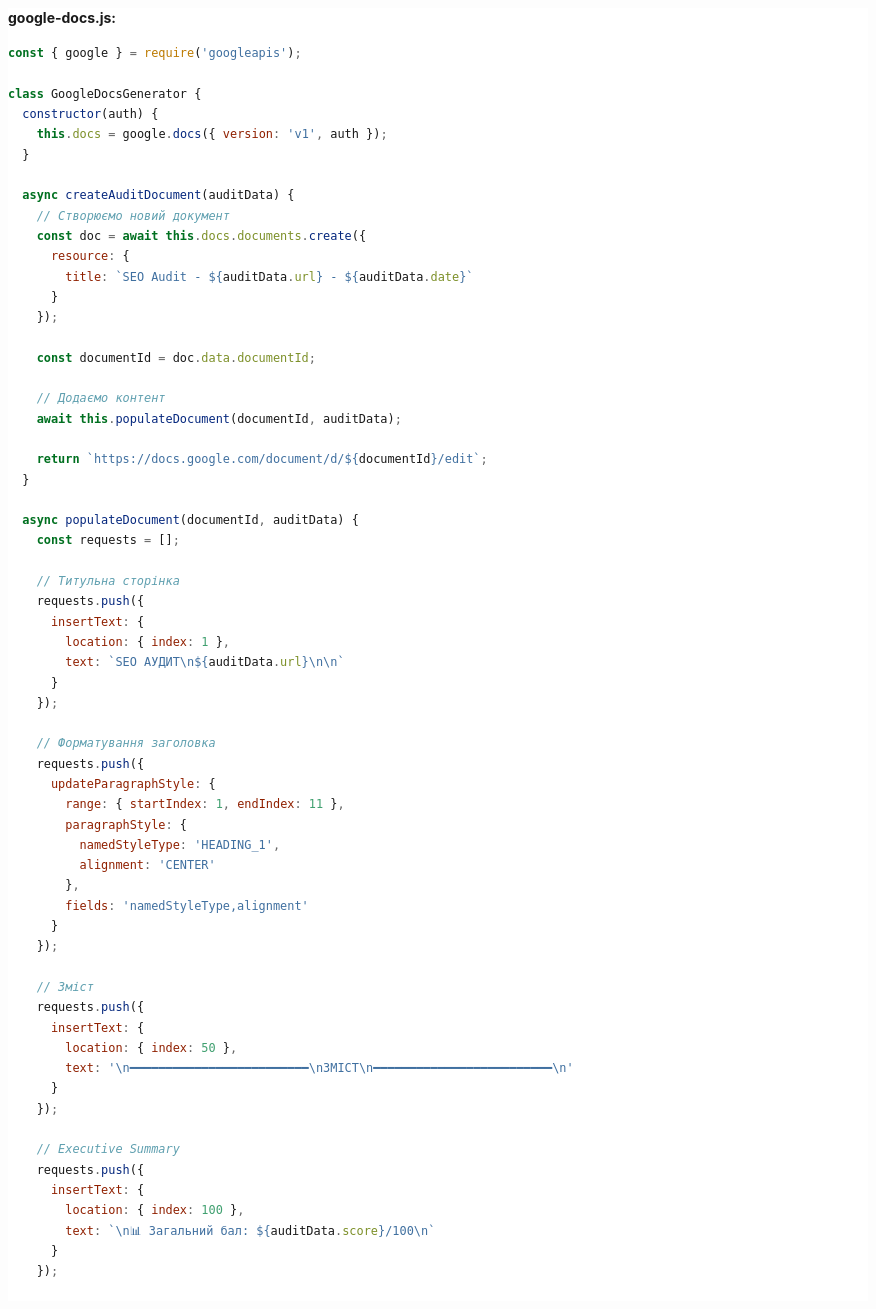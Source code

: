 **google-docs.js:**
```javascript
const { google } = require('googleapis');

class GoogleDocsGenerator {
  constructor(auth) {
    this.docs = google.docs({ version: 'v1', auth });
  }
  
  async createAuditDocument(auditData) {
    // Створюємо новий документ
    const doc = await this.docs.documents.create({
      resource: {
        title: `SEO Audit - ${auditData.url} - ${auditData.date}`
      }
    });
    
    const documentId = doc.data.documentId;
    
    // Додаємо контент
    await this.populateDocument(documentId, auditData);
    
    return `https://docs.google.com/document/d/${documentId}/edit`;
  }
  
  async populateDocument(documentId, auditData) {
    const requests = [];
    
    // Титульна сторінка
    requests.push({
      insertText: {
        location: { index: 1 },
        text: `SEO АУДИТ\n${auditData.url}\n\n`
      }
    });
    
    // Форматування заголовка
    requests.push({
      updateParagraphStyle: {
        range: { startIndex: 1, endIndex: 11 },
        paragraphStyle: {
          namedStyleType: 'HEADING_1',
          alignment: 'CENTER'
        },
        fields: 'namedStyleType,alignment'
      }
    });
    
    // Зміст
    requests.push({
      insertText: {
        location: { index: 50 },
        text: '\n━━━━━━━━━━━━━━━━━━━━━━━━━\nЗМІСТ\n━━━━━━━━━━━━━━━━━━━━━━━━━\n'
      }
    });
    
    // Executive Summary
    requests.push({
      insertText: {
        location: { index: 100 },
        text: `\n📊 Загальний бал: ${auditData.score}/100\n`
      }
    });
    
```